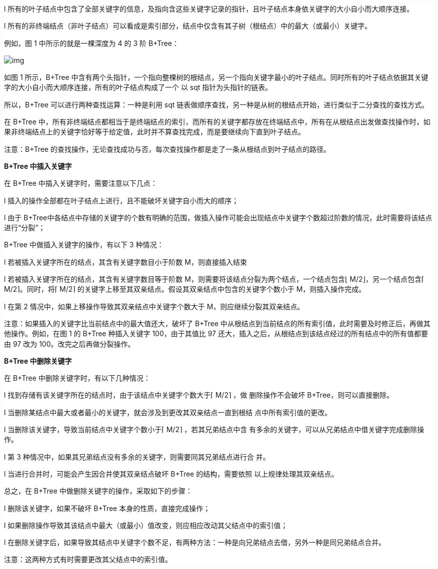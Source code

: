 l 所有的叶子结点中包含了全部关键字的信息，及指向含这些关键字记录的指针，且叶子结点本身依关键字的大小自小而大顺序连接。

l 所有的非终端结点（非叶子结点）可以看成是索引部分，结点中仅含有其子树（根结点）中的最大（或最小）关键字。

例如，图 1 中所示的就是一棵深度为 4 的 3 阶 B+Tree：

![img](https://raw.githubusercontent.com/shershon1991/picImgBed/master/dataStructAndAlgorithm/wpsGP3Zhn.jpg)

如图 1 所示，B+Tree 中含有两个头指针，一个指向整棵树的根结点，另一个指向关键字最小的叶子结点。同时所有的叶子结点依据其关键字的大小自小而大顺序连接，所有的叶子结点构成了一个 以 sqt 指针为头指针的链表。

所以，B+Tree 可以进行两种查找运算：一种是利用 sqt 链表做顺序查找，另一种是从树的根结点开始，进行类似于二分查找的查找方式。

在 B+Tree 中，所有非终端结点都相当于是终端结点的索引，而所有的关键字都存放在终端结点中，所有在从根结点出发做查找操作时，如果非终端结点上的关键字恰好等于给定值，此时并不算查找完成，而是要继续向下直到叶子结点。

注意：B+Tree 的查找操作，无论查找成功与否，每次查找操作都是走了一条从根结点到叶子结点的路径。

**B+Tree 中插入关键字**

在 B+Tree 中插入关键字时，需要注意以下几点：

l 插入的操作全部都在叶子结点上进行，且不能破坏关键字自小而大的顺序；

l 由于 B+Tree中各结点中存储的关键字的个数有明确的范围，做插入操作可能会出现结点中关键字个数超过阶数的情况，此时需要将该结点进行“分裂”；

B+Tree 中做插入关键字的操作，有以下 3 种情况：

l 若被插入关键字所在的结点，其含有关键字数目小于阶数 M，则直接插入结束

l 若被插入关键字所在的结点，其含有关键字数目等于阶数 M，则需要将该结点分裂为两个结点，一个结点包含⌊ M/2⌋，另一个结点包含⌈ M/2⌉。同时，将⌈ M/2⌉ 的关键字上移至其双亲结点。假设其双亲结点中包含的关键字个数小于
M，则插入操作完成。

l 在第 2 情况中，如果上移操作导致其双亲结点中关键字个数大于 M，则应继续分裂其双亲结点。

注意：如果插入的关键字比当前结点中的最大值还大，破坏了 B+Tree 中从根结点到当前结点的所有索引值，此时需要及时修正后，再做其他操作。例如，在图 1 的 B+Tree 种插入关键字 100，由于其值比 97
还大，插入之后，从根结点到该结点经过的所有结点中的所有值都要由 97 改为 100。改完之后再做分裂操作。

**B+Tree 中删除关键字**

在 B+Tree 中删除关键字时，有以下几种情况：

l 找到存储有该关键字所在的结点时，由于该结点中关键字个数大于⌈ M/2⌉ ，做 删除操作不会破坏 B+Tree，则可以直接删除。

l 当删除某结点中最大或者最小的关键字，就会涉及到更改其双亲结点一直到根结 点中所有索引值的更改。

l 当删除该关键字，导致当前结点中关键字个数小于⌈ M/2⌉ ，若其兄弟结点中含 有多余的关键字，可以从兄弟结点中借关键字完成删除操作。

l 第 3 种情况中，如果其兄弟结点没有多余的关键字，则需要同其兄弟结点进行合 并。

l 当进行合并时，可能会产生因合并使其双亲结点破坏 B+Tree 的结构，需要依照 以上规律处理其双亲结点。

总之，在 B+Tree 中做删除关键字的操作，采取如下的步骤：

l 删除该关键字，如果不破坏 B+Tree 本身的性质，直接完成操作；

l 如果删除操作导致其该结点中最大（或最小）值改变，则应相应改动其父结点中的索引值；

l 在删除关键字后，如果导致其结点中关键字个数不足，有两种方法：一种是向兄弟结点去借，另外一种是同兄弟结点合并。

注意：这两种方式有时需要更改其父结点中的索引值。
